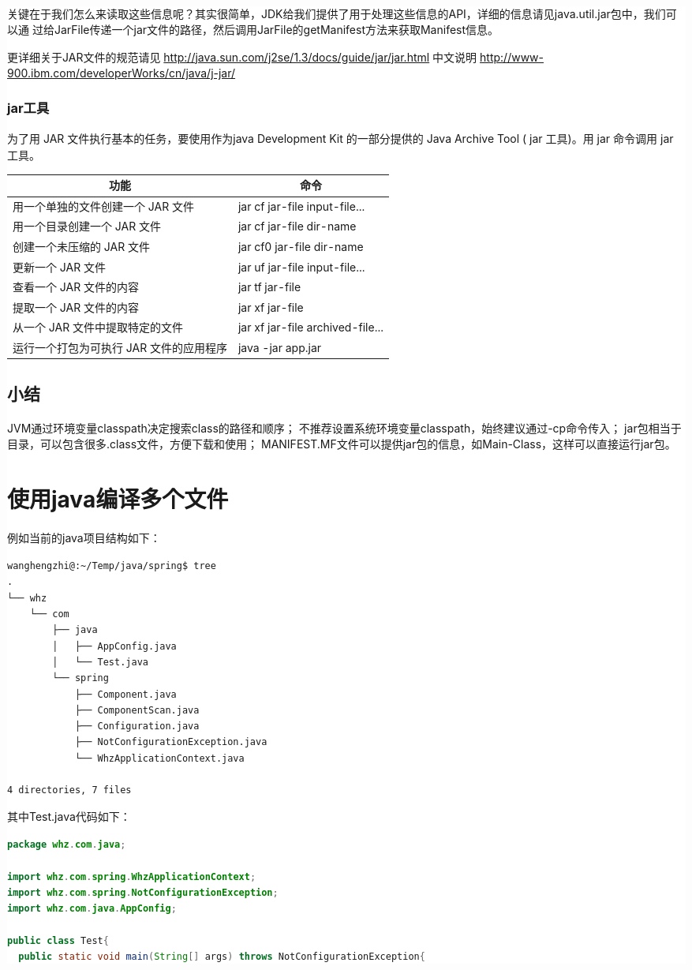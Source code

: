 关键在于我们怎么来读取这些信息呢？其实很简单，JDK给我们提供了用于处理这些信息的API，详细的信息请见java.util.jar包中，我们可以通 过给JarFile传递一个jar文件的路径，然后调用JarFile的getManifest方法来获取Manifest信息。

更详细关于JAR文件的规范请见
http://java.sun.com/j2se/1.3/docs/guide/jar/jar.html
中文说明
http://www-900.ibm.com/developerWorks/cn/java/j-jar/

### jar工具
为了用 JAR 文件执行基本的任务，要使用作为java Development Kit 的一部分提供的 Java Archive Tool ( jar 工具)。用 jar 命令调用 jar 工具。

|功能 |命令|
|--|--|
|用一个单独的文件创建一个 JAR 文件 | jar cf jar-file input-file...|
|用一个目录创建一个 JAR 文件 | jar cf jar-file dir-name|
|创建一个未压缩的 JAR 文件 |jar cf0 jar-file dir-name|
|更新一个 JAR 文件 | jar uf jar-file input-file...|
|查看一个 JAR 文件的内容 | jar tf jar-file|
|提取一个 JAR 文件的内容 | jar xf jar-file|
|从一个 JAR 文件中提取特定的文件 | jar xf jar-file archived-file...|
|运行一个打包为可执行 JAR 文件的应用程序 | java -jar app.jar|

## 小结
JVM通过环境变量classpath决定搜索class的路径和顺序；
不推荐设置系统环境变量classpath，始终建议通过-cp命令传入；
jar包相当于目录，可以包含很多.class文件，方便下载和使用；
MANIFEST.MF文件可以提供jar包的信息，如Main-Class，这样可以直接运行jar包。

# 使用java编译多个文件
例如当前的java项目结构如下：
```shell
wanghengzhi@:~/Temp/java/spring$ tree
.
└── whz
    └── com
        ├── java
        │   ├── AppConfig.java
        │   └── Test.java
        └── spring
            ├── Component.java
            ├── ComponentScan.java
            ├── Configuration.java
            ├── NotConfigurationException.java
            └── WhzApplicationContext.java

4 directories, 7 files
```
其中Test.java代码如下：
```java
package whz.com.java;

import whz.com.spring.WhzApplicationContext;
import whz.com.spring.NotConfigurationException;
import whz.com.java.AppConfig;

public class Test{
  public static void main(String[] args) throws NotConfigurationException{
```